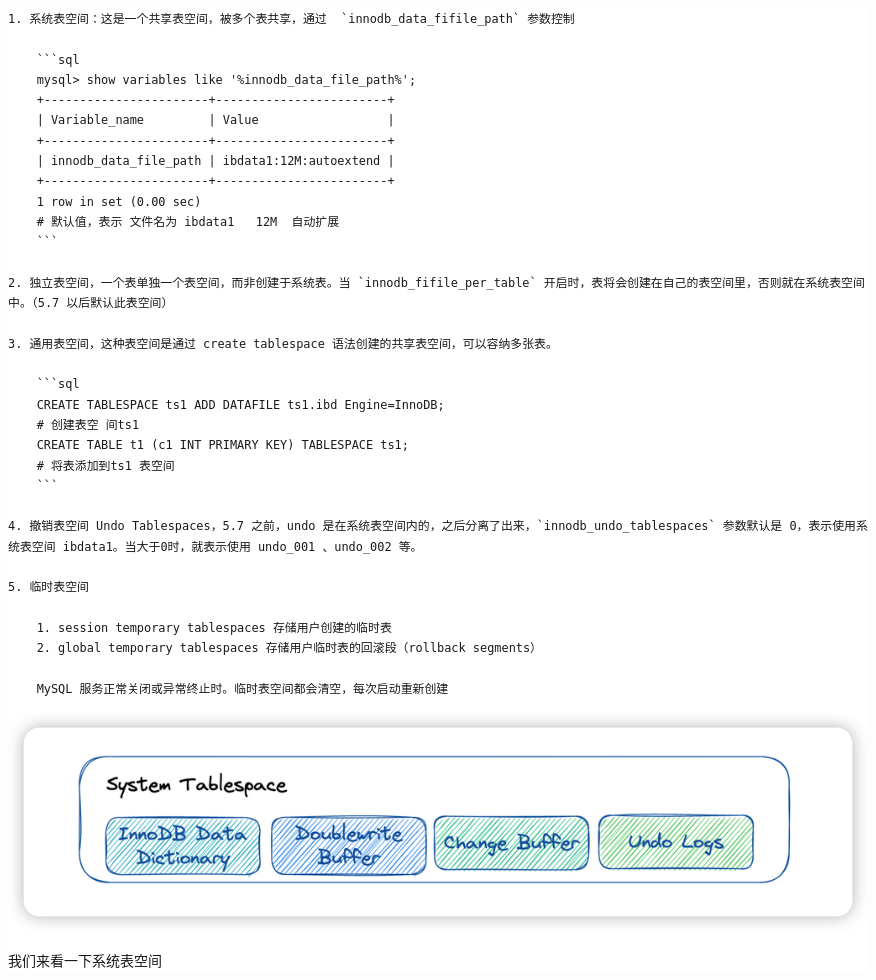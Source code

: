 	1. 系统表空间：这是一个共享表空间，被多个表共享，通过  `innodb_data_fifile_path` 参数控制

		```sql
		mysql> show variables like '%innodb_data_file_path%';
		+-----------------------+------------------------+
		| Variable_name         | Value                  |
		+-----------------------+------------------------+
		| innodb_data_file_path | ibdata1:12M:autoextend |
		+-----------------------+------------------------+
		1 row in set (0.00 sec)
		# 默认值，表示 文件名为 ibdata1   12M  自动扩展
		```

	2. 独立表空间，一个表单独一个表空间，而非创建于系统表。当 `innodb_fifile_per_table` 开启时，表将会创建在自己的表空间里，否则就在系统表空间中。（5.7 以后默认此表空间）

	3. 通用表空间，这种表空间是通过 create tablespace 语法创建的共享表空间，可以容纳多张表。

		```sql
		CREATE TABLESPACE ts1 ADD DATAFILE ts1.ibd Engine=InnoDB; 
		# 创建表空 间ts1 
		CREATE TABLE t1 (c1 INT PRIMARY KEY) TABLESPACE ts1; 
		# 将表添加到ts1 表空间
		```

	4. 撤销表空间 Undo Tablespaces，5.7 之前，undo 是在系统表空间内的，之后分离了出来，`innodb_undo_tablespaces` 参数默认是 0，表示使用系统表空间 ibdata1。当大于0时，就表示使用 undo_001 、undo_002 等。

	5. 临时表空间

		1. session temporary tablespaces 存储用户创建的临时表
		2. global temporary tablespaces 存储用户临时表的回滚段（rollback segments）

		MySQL 服务正常关闭或异常终止时。临时表空间都会清空，每次启动重新创建

![image-20230303095517517](images/MySQL架构体系/image-20230303095517517.png)

我们来看一下系统表空间
